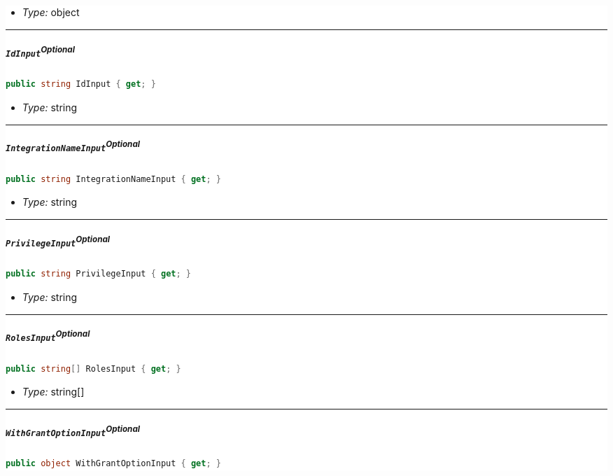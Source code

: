 - *Type:* object

---

##### `IdInput`<sup>Optional</sup> <a name="IdInput" id="@cdktf/provider-snowflake.integrationGrant.IntegrationGrant.property.idInput"></a>

```csharp
public string IdInput { get; }
```

- *Type:* string

---

##### `IntegrationNameInput`<sup>Optional</sup> <a name="IntegrationNameInput" id="@cdktf/provider-snowflake.integrationGrant.IntegrationGrant.property.integrationNameInput"></a>

```csharp
public string IntegrationNameInput { get; }
```

- *Type:* string

---

##### `PrivilegeInput`<sup>Optional</sup> <a name="PrivilegeInput" id="@cdktf/provider-snowflake.integrationGrant.IntegrationGrant.property.privilegeInput"></a>

```csharp
public string PrivilegeInput { get; }
```

- *Type:* string

---

##### `RolesInput`<sup>Optional</sup> <a name="RolesInput" id="@cdktf/provider-snowflake.integrationGrant.IntegrationGrant.property.rolesInput"></a>

```csharp
public string[] RolesInput { get; }
```

- *Type:* string[]

---

##### `WithGrantOptionInput`<sup>Optional</sup> <a name="WithGrantOptionInput" id="@cdktf/provider-snowflake.integrationGrant.IntegrationGrant.property.withGrantOptionInput"></a>

```csharp
public object WithGrantOptionInput { get; }
```
